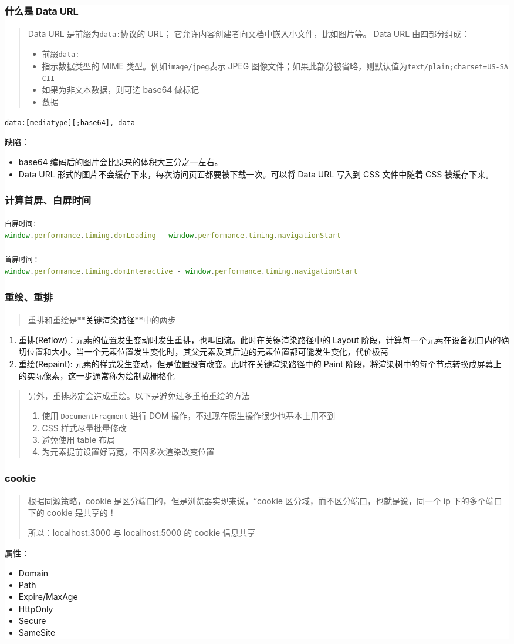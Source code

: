 

### 什么是 Data URL

> Data URL 是前缀为`data:`协议的 URL； 它允许内容创建者向文档中嵌入小文件，比如图片等。 Data URL 由四部分组成：
>
> - 前缀`data:`
> - 指示数据类型的 MIME 类型。例如`image/jpeg`表示 JPEG 图像文件；如果此部分被省略，则默认值为`text/plain;charset=US-SACII`
> - 如果为非文本数据，则可选 base64 做标记
> - 数据

```
data:[mediatype][;base64], data
```

缺陷：

- base64 编码后的图片会比原来的体积大三分之一左右。
- Data URL 形式的图片不会缓存下来，每次访问页面都要被下载一次。可以将 Data URL 写入到 CSS 文件中随着 CSS 被缓存下来。



### 计算首屏、白屏时间

```js
白屏时间: 
window.performance.timing.domLoading - window.performance.timing.navigationStart

首屏时间：
window.performance.timing.domInteractive - window.performance.timing.navigationStart
```

### 重绘、重排

> 重排和重绘是**[关键渲染路径](https://q.shanyue.tech/fe/%E5%89%8D%E7%AB%AF%E5%B7%A5%E7%A8%8B%E5%8C%96/391.html)**中的两步

1. 重排(Reflow)：元素的位置发生变动时发生重排，也叫回流。此时在关键渲染路径中的 Layout 阶段，计算每一个元素在设备视口内的确切位置和大小。当一个元素位置发生变化时，其父元素及其后边的元素位置都可能发生变化，代价极高
2. 重绘(Repaint): 元素的样式发生变动，但是位置没有改变。此时在关键渲染路径中的 Paint 阶段，将渲染树中的每个节点转换成屏幕上的实际像素，这一步通常称为绘制或栅格化

> 另外，重排必定会造成重绘。以下是避免过多重拍重绘的方法
>
> 1. 使用 `DocumentFragment` 进行 DOM 操作，不过现在原生操作很少也基本上用不到
> 2. CSS 样式尽量批量修改
> 3. 避免使用 table 布局
> 4. 为元素提前设置好高宽，不因多次渲染改变位置

### cookie 

> 根据同源策略，cookie 是区分端口的，但是浏览器实现来说，“cookie 区分域，而不区分端口，也就是说，同一个 ip 下的多个端口下的 cookie 是共享的！
>
> 所以：localhost:3000 与 localhost:5000 的 cookie 信息共享

属性：

- Domain
- Path
- Expire/MaxAge
- HttpOnly
- Secure
- SameSite


[过程演示]: http://latentflip.com/loupe/?code=CgokLm9uKCdidXR0b24nLCAnY2xpY2snLCBmdW5jdGlvbiBvbkNsaWNrKCkgewogICAgc2V0VGltZW91dChmdW5jdGlvbiB0aW1lcigpIHsKICAgICAgICBjb25zb2xlLmxvZygnWW91IGNsaWNrZWQgdGhlIGJ1dHRvbiEnKTsgICAgCiAgICB9LCAyMDAwKTsKfSk7Cgpjb25zb2xlLmxvZygiSGkhIik7CgpzZXRUaW1lb3V0KGZ1bmN0aW9uIHRpbWVvdXQoKSB7CiAgICBjb25zb2xlLmxvZygiQ2xpY2sgdGhlIGJ1dHRvbiEiKTsKfSwgNTAwMCk7Cgpjb25zb2xlLmxvZygiV2VsY29tZSB0byBsb3VwZS4iKTs%3D!!!PGJ1dHRvbj5DbGljayBtZSE8L2J1dHRvbj4%3D